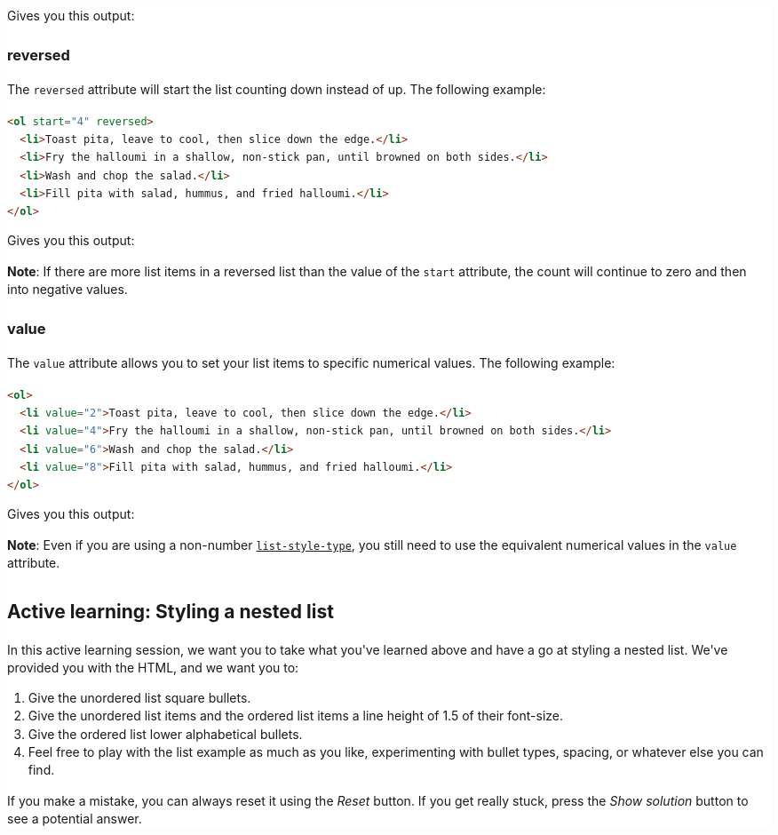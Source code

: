 Gives you this output:

### reversed



The `reversed` attribute will start the list counting down instead of up. The following example:

```html
<ol start="4" reversed>
  <li>Toast pita, leave to cool, then slice down the edge.</li>
  <li>Fry the halloumi in a shallow, non-stick pan, until browned on both sides.</li>
  <li>Wash and chop the salad.</li>
  <li>Fill pita with salad, hummus, and fried halloumi.</li>
</ol>
```

Gives you this output:

**Note**: If there are more list items in a reversed list than the value of the `start` attribute, the count will continue to zero and then into negative values. 

### value



The `value` attribute allows you to set your list items to specific numerical values. The following example:

```html
<ol>
  <li value="2">Toast pita, leave to cool, then slice down the edge.</li>
  <li value="4">Fry the halloumi in a shallow, non-stick pan, until browned on both sides.</li>
  <li value="6">Wash and chop the salad.</li>
  <li value="8">Fill pita with salad, hummus, and fried halloumi.</li>
</ol>
```

Gives you this output:

**Note**: Even if you are using a non-number [`list-style-type`](https://developer.mozilla.org/en-US/docs/Web/CSS/list-style-type), you still need to use the equivalent numerical values in the `value` attribute.

## Active learning: Styling a nested list

In this active learning session, we want you to take what you've learned above and have a go at styling a nested list. We've provided you with the HTML, and we want you to:

1. Give the unordered list square bullets.
2. Give the unordered list items and the ordered list items a line height of 1.5 of their font-size.
3. Give the ordered list lower alphabetical bullets.
4. Feel free to play with the list example as much as you like, experimenting with bullet types, spacing, or whatever else you can find.

If you make a mistake, you can always reset it using the *Reset* button. If you get really stuck, press the *Show solution* button to see a potential answer.
